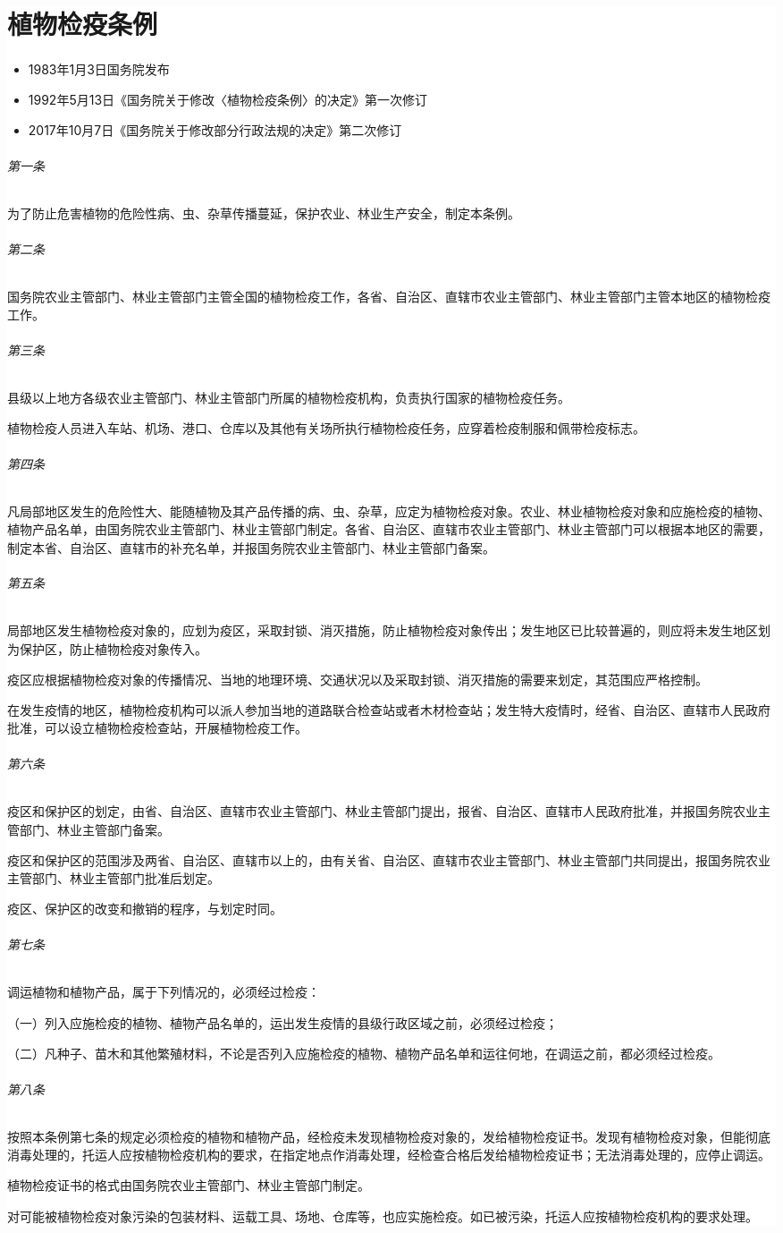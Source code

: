 # 植物检疫条例

- 1983年1月3日国务院发布

- 1992年5月13日《国务院关于修改〈植物检疫条例〉的决定》第一次修订

- 2017年10月7日《国务院关于修改部分行政法规的决定》第二次修订



###### 第一条

为了防止危害植物的危险性病、虫、杂草传播蔓延，保护农业、林业生产安全，制定本条例。

###### 第二条

国务院农业主管部门、林业主管部门主管全国的植物检疫工作，各省、自治区、直辖市农业主管部门、林业主管部门主管本地区的植物检疫工作。

###### 第三条

县级以上地方各级农业主管部门、林业主管部门所属的植物检疫机构，负责执行国家的植物检疫任务。

植物检疫人员进入车站、机场、港口、仓库以及其他有关场所执行植物检疫任务，应穿着检疫制服和佩带检疫标志。

###### 第四条

凡局部地区发生的危险性大、能随植物及其产品传播的病、虫、杂草，应定为植物检疫对象。农业、林业植物检疫对象和应施检疫的植物、植物产品名单，由国务院农业主管部门、林业主管部门制定。各省、自治区、直辖市农业主管部门、林业主管部门可以根据本地区的需要，制定本省、自治区、直辖市的补充名单，并报国务院农业主管部门、林业主管部门备案。

###### 第五条

局部地区发生植物检疫对象的，应划为疫区，采取封锁、消灭措施，防止植物检疫对象传出；发生地区已比较普遍的，则应将未发生地区划为保护区，防止植物检疫对象传入。

疫区应根据植物检疫对象的传播情况、当地的地理环境、交通状况以及采取封锁、消灭措施的需要来划定，其范围应严格控制。

在发生疫情的地区，植物检疫机构可以派人参加当地的道路联合检查站或者木材检查站；发生特大疫情时，经省、自治区、直辖市人民政府批准，可以设立植物检疫检查站，开展植物检疫工作。

###### 第六条

疫区和保护区的划定，由省、自治区、直辖市农业主管部门、林业主管部门提出，报省、自治区、直辖市人民政府批准，并报国务院农业主管部门、林业主管部门备案。

疫区和保护区的范围涉及两省、自治区、直辖市以上的，由有关省、自治区、直辖市农业主管部门、林业主管部门共同提出，报国务院农业主管部门、林业主管部门批准后划定。

疫区、保护区的改变和撤销的程序，与划定时同。

###### 第七条

调运植物和植物产品，属于下列情况的，必须经过检疫：

（一）列入应施检疫的植物、植物产品名单的，运出发生疫情的县级行政区域之前，必须经过检疫；

（二）凡种子、苗木和其他繁殖材料，不论是否列入应施检疫的植物、植物产品名单和运往何地，在调运之前，都必须经过检疫。

###### 第八条

按照本条例第七条的规定必须检疫的植物和植物产品，经检疫未发现植物检疫对象的，发给植物检疫证书。发现有植物检疫对象，但能彻底消毒处理的，托运人应按植物检疫机构的要求，在指定地点作消毒处理，经检查合格后发给植物检疫证书；无法消毒处理的，应停止调运。

植物检疫证书的格式由国务院农业主管部门、林业主管部门制定。

对可能被植物检疫对象污染的包装材料、运载工具、场地、仓库等，也应实施检疫。如已被污染，托运人应按植物检疫机构的要求处理。
